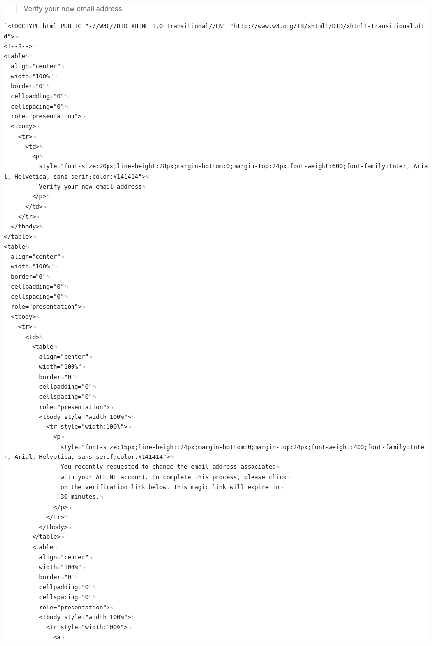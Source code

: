 > Verify your new email address

    `<!DOCTYPE html PUBLIC "-//W3C//DTD XHTML 1.0 Transitional//EN" "http://www.w3.org/TR/xhtml1/DTD/xhtml1-transitional.dtd">␊
    <!--$-->␊
    <table␊
      align="center"␊
      width="100%"␊
      border="0"␊
      cellpadding="0"␊
      cellspacing="0"␊
      role="presentation">␊
      <tbody>␊
        <tr>␊
          <td>␊
            <p␊
              style="font-size:20px;line-height:28px;margin-bottom:0;margin-top:24px;font-weight:600;font-family:Inter, Arial, Helvetica, sans-serif;color:#141414">␊
              Verify your new email address␊
            </p>␊
          </td>␊
        </tr>␊
      </tbody>␊
    </table>␊
    <table␊
      align="center"␊
      width="100%"␊
      border="0"␊
      cellpadding="0"␊
      cellspacing="0"␊
      role="presentation">␊
      <tbody>␊
        <tr>␊
          <td>␊
            <table␊
              align="center"␊
              width="100%"␊
              border="0"␊
              cellpadding="0"␊
              cellspacing="0"␊
              role="presentation">␊
              <tbody style="width:100%">␊
                <tr style="width:100%">␊
                  <p␊
                    style="font-size:15px;line-height:24px;margin-bottom:0;margin-top:24px;font-weight:400;font-family:Inter, Arial, Helvetica, sans-serif;color:#141414">␊
                    You recently requested to change the email address associated␊
                    with your AFFiNE account. To complete this process, please click␊
                    on the verification link below. This magic link will expire in␊
                    30 minutes.␊
                  </p>␊
                </tr>␊
              </tbody>␊
            </table>␊
            <table␊
              align="center"␊
              width="100%"␊
              border="0"␊
              cellpadding="0"␊
              cellspacing="0"␊
              role="presentation">␊
              <tbody style="width:100%">␊
                <tr style="width:100%">␊
                  <a␊